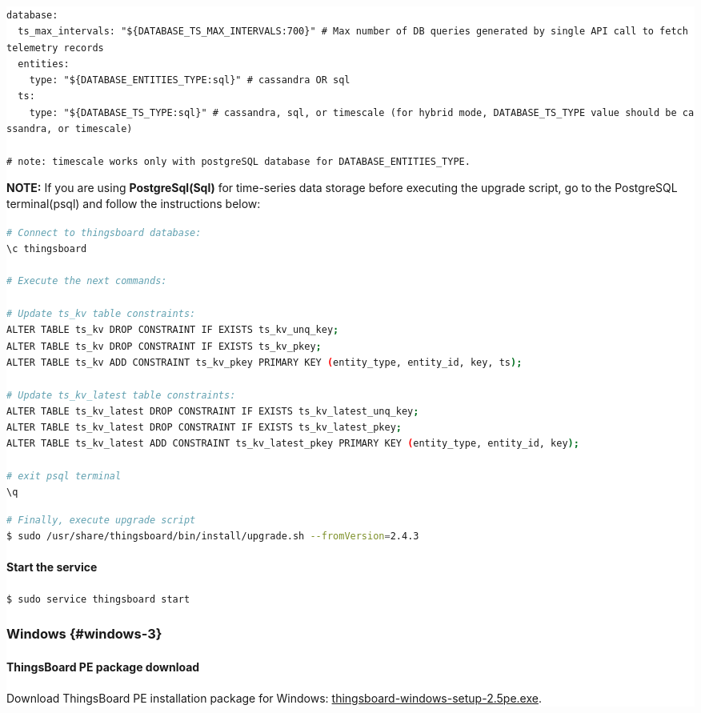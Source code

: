 ```
database:
  ts_max_intervals: "${DATABASE_TS_MAX_INTERVALS:700}" # Max number of DB queries generated by single API call to fetch telemetry records
  entities:
    type: "${DATABASE_ENTITIES_TYPE:sql}" # cassandra OR sql
  ts:
    type: "${DATABASE_TS_TYPE:sql}" # cassandra, sql, or timescale (for hybrid mode, DATABASE_TS_TYPE value should be cassandra, or timescale)

# note: timescale works only with postgreSQL database for DATABASE_ENTITIES_TYPE.
```

**NOTE:** If you are using **PostgreSql(Sql)** for time-series data storage before executing the upgrade script, go to the PostgreSQL terminal(psql) and follow the instructions below: 

```bash
# Connect to thingsboard database:
\c thingsboard

# Execute the next commands:

# Update ts_kv table constraints:
ALTER TABLE ts_kv DROP CONSTRAINT IF EXISTS ts_kv_unq_key;
ALTER TABLE ts_kv DROP CONSTRAINT IF EXISTS ts_kv_pkey;
ALTER TABLE ts_kv ADD CONSTRAINT ts_kv_pkey PRIMARY KEY (entity_type, entity_id, key, ts);

# Update ts_kv_latest table constraints:
ALTER TABLE ts_kv_latest DROP CONSTRAINT IF EXISTS ts_kv_latest_unq_key;
ALTER TABLE ts_kv_latest DROP CONSTRAINT IF EXISTS ts_kv_latest_pkey;
ALTER TABLE ts_kv_latest ADD CONSTRAINT ts_kv_latest_pkey PRIMARY KEY (entity_type, entity_id, key);

# exit psql terminal 
\q
```

```bash
# Finally, execute upgrade script
$ sudo /usr/share/thingsboard/bin/install/upgrade.sh --fromVersion=2.4.3
```

#### Start the service

```bash
$ sudo service thingsboard start
```

### Windows {#windows-3}

#### ThingsBoard PE package download

Download ThingsBoard PE installation package for Windows: [thingsboard-windows-setup-2.5pe.exe](https://dist.thingsboard.io/thingsboard-windows-setup-2.5pe.exe).
